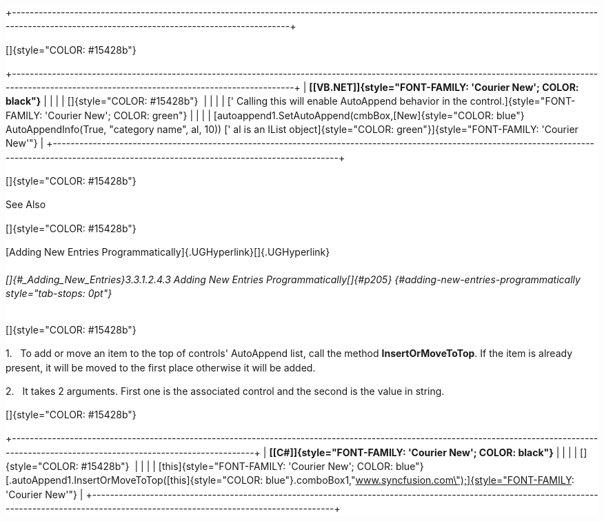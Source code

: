 +----------------------------------------------------------------------------------------------------------------------------------------------------------------------------------------------------+

[]{style="COLOR: #15428b"} 

+-----------------------------------------------------------------------------------------------------------------------------------------------------------------------------------------------------+
| **[\[VB.NET\]]{style="FONT-FAMILY: 'Courier New'; COLOR: black"}**                                                                                                                                  |
|                                                                                                                                                                                                     |
| []{style="COLOR: #15428b"}                                                                                                                                                                          |
|                                                                                                                                                                                                     |
| [\' Calling this will enable AutoAppend behavior in the control.]{style="FONT-FAMILY: 'Courier New'; COLOR: green"}                                                                                 |
|                                                                                                                                                                                                     |
| [autoappend1.SetAutoAppend(cmbBox,[New]{style="COLOR: blue"} AutoAppendInfo(True, \"category name\", al, 10)) [\' al is an IList object]{style="COLOR: green"}]{style="FONT-FAMILY: 'Courier New'"} |
+-----------------------------------------------------------------------------------------------------------------------------------------------------------------------------------------------------+

[]{style="COLOR: #15428b"} 

See Also

[]{style="COLOR: #15428b"} 

[Adding New Entries Programmatically]{.UGHyperlink}[]{.UGHyperlink}

###### []{#_Adding_New_Entries}3.3.1.2.4.3 Adding New Entries Programmatically[]{#p205} {#adding-new-entries-programmatically style="tab-stops: 0pt"}

[]{style="COLOR: #15428b"} 

1.   To add or move an item to the top of controls\' AutoAppend list, call the method **InsertOrMoveToTop**. If the item is already present, it will be moved to the first place otherwise it will be added.

2.   It takes 2 arguments. First one is the associated control and the second is the value in string.

[]{style="COLOR: #15428b"} 

+--------------------------------------------------------------------------------------------------------------------------------------------------------------------------------------------+
| **[\[C#\]]{style="FONT-FAMILY: 'Courier New'; COLOR: black"}**                                                                                                                             |
|                                                                                                                                                                                            |
| []{style="COLOR: #15428b"}                                                                                                                                                                 |
|                                                                                                                                                                                            |
| [this]{style="FONT-FAMILY: 'Courier New'; COLOR: blue"}[.autoAppend1.InsertOrMoveToTop([this]{style="COLOR: blue"}.comboBox1,\"www.syncfusion.com\");]{style="FONT-FAMILY: 'Courier New'"} |
+--------------------------------------------------------------------------------------------------------------------------------------------------------------------------------------------+
